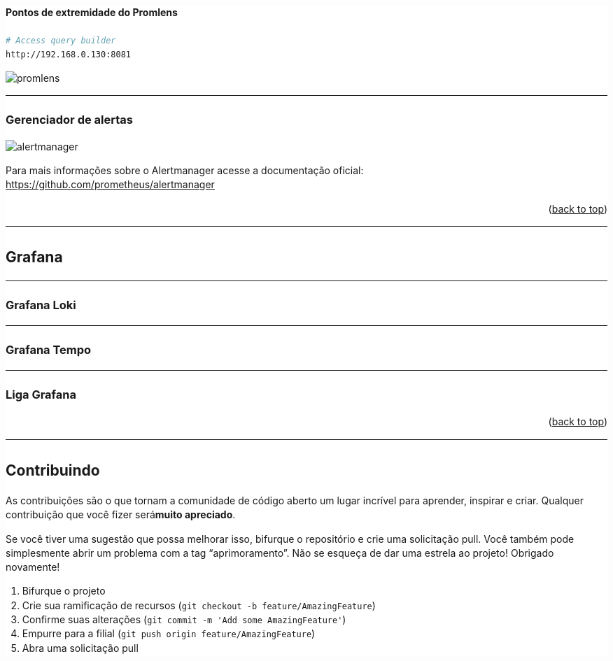 #### Pontos de extremidade do Promlens

```sh
# Access query builder
http://192.168.0.130:8081
```

![promlens](images/promlens.png)

* * *

### Gerenciador de alertas

![alertmanager](images/alertmanager.png)

Para mais informações sobre o Alertmanager acesse a documentação oficial:  
<https://github.com/prometheus/alertmanager>

<p align="right">(<a href="#readme-top">back to top</a>)</p>

* * *

## Grafana

* * *

### Grafana Loki

* * *

### Grafana Tempo

* * *

### Liga Grafana

<p align="right">(<a href="#readme-top">back to top</a>)</p>

* * *



## Contribuindo

As contribuições são o que tornam a comunidade de código aberto um lugar incrível para aprender, inspirar e criar. Qualquer contribuição que você fizer será**muito apreciado**.

Se você tiver uma sugestão que possa melhorar isso, bifurque o repositório e crie uma solicitação pull. Você também pode simplesmente abrir um problema com a tag “aprimoramento”.
Não se esqueça de dar uma estrela ao projeto! Obrigado novamente!

1.  Bifurque o projeto
2.  Crie sua ramificação de recursos (`git checkout -b feature/AmazingFeature`)
3.  Confirme suas alterações (`git commit -m 'Add some AmazingFeature'`)
4.  Empurre para a filial (`git push origin feature/AmazingFeature`)
5.  Abra uma solicitação pull
